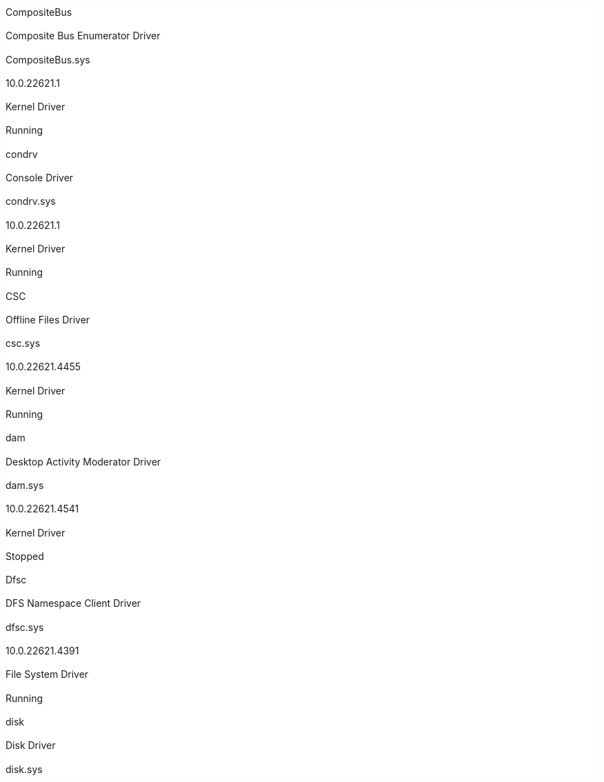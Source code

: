 CompositeBus  

Composite Bus Enumerator Driver  

CompositeBus.sys  

10.0.22621.1  

Kernel Driver  

Running

condrv  

Console Driver  

condrv.sys  

10.0.22621.1  

Kernel Driver  

Running

CSC  

Offline Files Driver  

csc.sys  

10.0.22621.4455  

Kernel Driver  

Running

dam  

Desktop Activity Moderator Driver  

dam.sys  

10.0.22621.4541  

Kernel Driver  

Stopped

Dfsc  

DFS Namespace Client Driver  

dfsc.sys  

10.0.22621.4391  

File System Driver  

Running

disk  

Disk Driver  

disk.sys  
